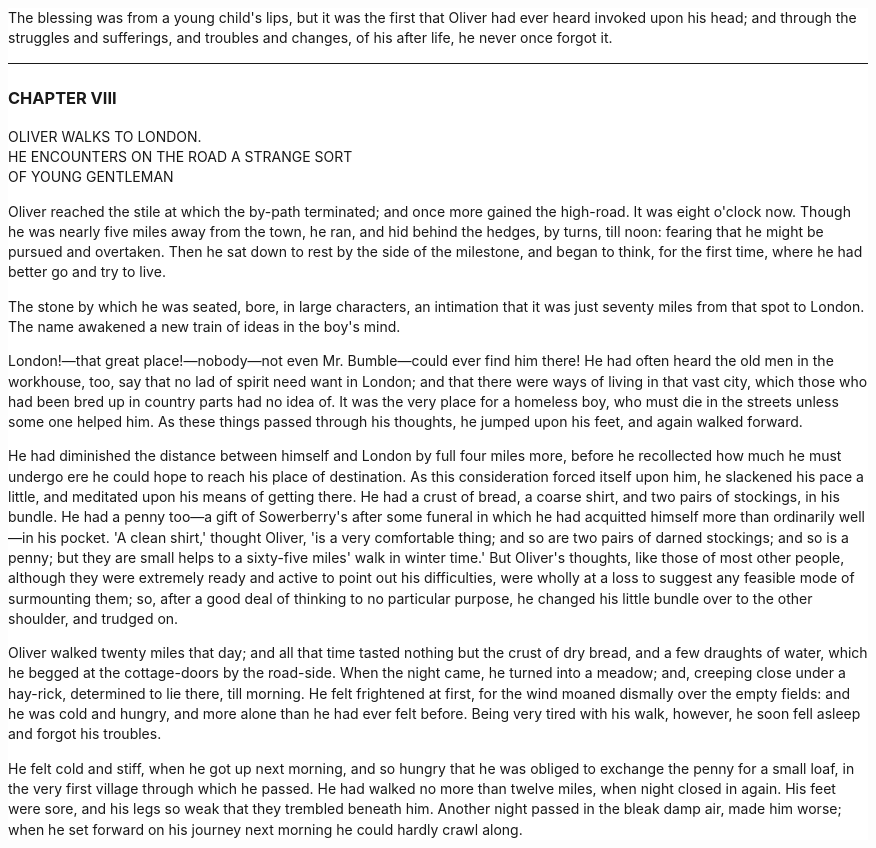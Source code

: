 The blessing was from a young child's lips, but it was the first that Oliver had ever heard invoked upon his head; and through the struggles and sufferings, and troubles and changes, of his after life, he never once forgot it.

  
  
  

---  
  

### CHAPTER VIII

OLIVER WALKS TO LONDON.  
HE ENCOUNTERS ON THE ROAD A STRANGE SORT  
OF YOUNG GENTLEMAN

Oliver reached the stile at which the by-path terminated; and once more gained the high-road. It was eight o'clock now. Though he was nearly five miles away from the town, he ran, and hid behind the hedges, by turns, till noon: fearing that he might be pursued and overtaken. Then he sat down to rest by the side of the milestone, and began to think, for the first time, where he had better go and try to live.

The stone by which he was seated, bore, in large characters, an intimation that it was just seventy miles from that spot to London. The name awakened a new train of ideas in the boy's mind.

London!—that great place!—nobody—not even Mr. Bumble—could ever find him there! He had often heard the old men in the workhouse, too, say that no lad of spirit need want in London; and that there were ways of living in that vast city, which those who had been bred up in country parts had no idea of. It was the very place for a homeless boy, who must die in the streets unless some one helped him. As these things passed through his thoughts, he jumped upon his feet, and again walked forward.

He had diminished the distance between himself and London by full four miles more, before he recollected how much he must undergo ere he could hope to reach his place of destination. As this consideration forced itself upon him, he slackened his pace a little, and meditated upon his means of getting there. He had a crust of bread, a coarse shirt, and two pairs of stockings, in his bundle. He had a penny too—a gift of Sowerberry's after some funeral in which he had acquitted himself more than ordinarily well—in his pocket. 'A clean shirt,' thought Oliver, 'is a very comfortable thing; and so are two pairs of darned stockings; and so is a penny; but they are small helps to a sixty-five miles' walk in winter time.' But Oliver's thoughts, like those of most other people, although they were extremely ready and active to point out his difficulties, were wholly at a loss to suggest any feasible mode of surmounting them; so, after a good deal of thinking to no particular purpose, he changed his little bundle over to the other shoulder, and trudged on.

Oliver walked twenty miles that day; and all that time tasted nothing but the crust of dry bread, and a few draughts of water, which he begged at the cottage-doors by the road-side. When the night came, he turned into a meadow; and, creeping close under a hay-rick, determined to lie there, till morning. He felt frightened at first, for the wind moaned dismally over the empty fields: and he was cold and hungry, and more alone than he had ever felt before. Being very tired with his walk, however, he soon fell asleep and forgot his troubles.

He felt cold and stiff, when he got up next morning, and so hungry that he was obliged to exchange the penny for a small loaf, in the very first village through which he passed. He had walked no more than twelve miles, when night closed in again. His feet were sore, and his legs so weak that they trembled beneath him. Another night passed in the bleak damp air, made him worse; when he set forward on his journey next morning he could hardly crawl along.
